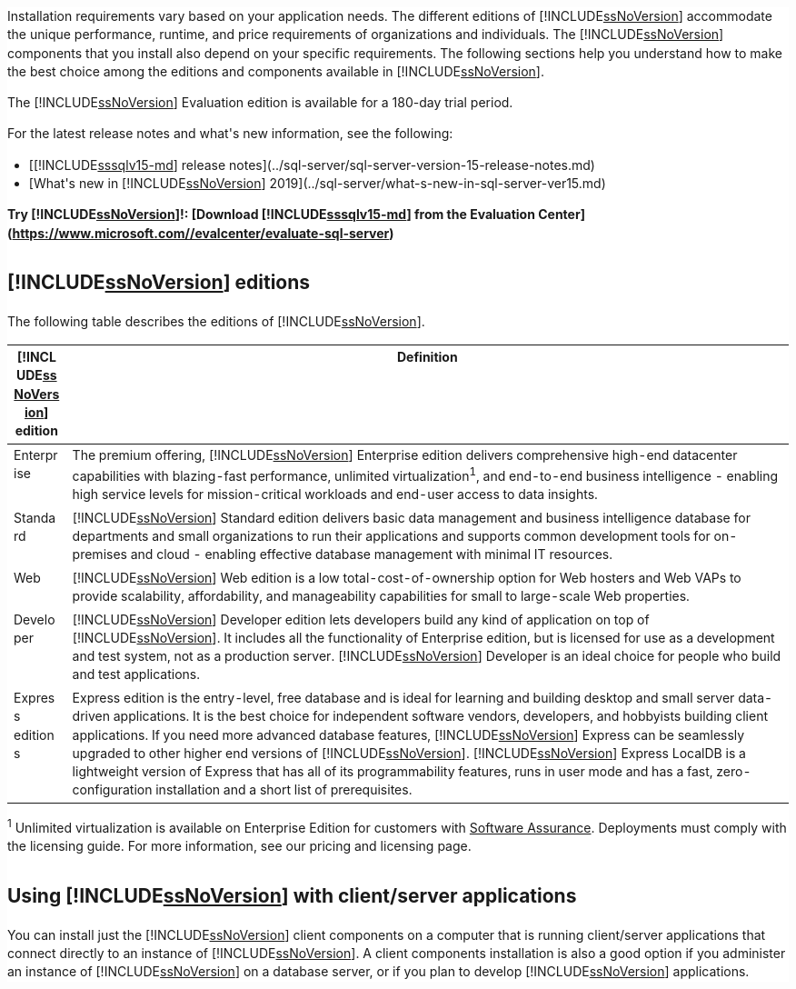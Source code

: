 Installation requirements vary based on your application needs. The different editions of [!INCLUDE[ssNoVersion](../includes/ssnoversion-md.md)] accommodate the unique performance, runtime, and price requirements of organizations and individuals. The [!INCLUDE[ssNoVersion](../includes/ssnoversion-md.md)] components that you install also depend on your specific requirements. The following sections help you understand how to make the best choice among the editions and components available in [!INCLUDE[ssNoVersion](../includes/ssnoversion-md.md)].

The [!INCLUDE[ssNoVersion](../includes/ssnoversion-md.md)] Evaluation edition is available for a 180-day trial period.

For the latest release notes and what's new information, see the following:

* [[!INCLUDE[sssqlv15-md](../includes/sssqlv15-md.md)] release notes](../sql-server/sql-server-version-15-release-notes.md)
* [What's new in [!INCLUDE[ssNoVersion](../includes/ssnoversion-md.md)] 2019](../sql-server/what-s-new-in-sql-server-ver15.md)

**Try [!INCLUDE[ssNoVersion](../includes/ssnoversion-md.md)]!: [Download [!INCLUDE[sssqlv15-md](../includes/sssqlv15-md.md)] from the Evaluation Center](https://www.microsoft.com//evalcenter/evaluate-sql-server)**

## [!INCLUDE[ssNoVersion](../includes/ssNoVersion-md.md)] editions

The following table describes the editions of [!INCLUDE[ssNoVersion](../includes/ssnoversion-md.md)].

|[!INCLUDE[ssNoVersion](../includes/ssnoversion-md.md)] edition|Definition|
|---------------------------------------|----------------|
|Enterprise|The premium offering, [!INCLUDE[ssNoVersion](../includes/ssNoVersion-md.md)] Enterprise edition delivers comprehensive high-end datacenter capabilities with blazing-fast performance, unlimited virtualization<sup>1</sup>, and end-to-end business intelligence - enabling high service levels for mission-critical workloads and end-user access to data insights.|
|Standard|[!INCLUDE[ssNoVersion](../includes/ssNoVersion-md.md)] Standard edition delivers basic data management and business intelligence database for departments and small organizations to run their applications and supports common development tools for on-premises and cloud - enabling effective database management with minimal IT resources.|
|Web|[!INCLUDE[ssNoVersion](../includes/ssNoVersion-md.md)] Web edition is a low total-cost-of-ownership option for Web hosters and Web VAPs to provide scalability, affordability, and manageability capabilities for small to large-scale Web properties.|
|Developer|[!INCLUDE[ssNoVersion](../includes/ssNoVersion-md.md)] Developer edition lets developers build any kind of application on top of [!INCLUDE[ssNoVersion](../includes/ssnoversion-md.md)]. It includes all the functionality of Enterprise edition, but is licensed for use as a development and test system, not as a production server. [!INCLUDE[ssNoVersion](../includes/ssnoversion-md.md)] Developer is an ideal choice for people who build and test applications.|
|Express editions|Express edition is the entry-level, free database and is ideal for learning and building desktop and small server data-driven applications. It is the best choice for independent software vendors, developers, and hobbyists building client applications. If you need more advanced database features, [!INCLUDE[ssNoVersion](../includes/ssnoversion-md.md)] Express can be seamlessly upgraded to other higher end versions of [!INCLUDE[ssNoVersion](../includes/ssnoversion-md.md)]. [!INCLUDE[ssNoVersion](../includes/ssnoversion-md.md)] Express LocalDB is a lightweight version of Express that has all of its programmability features, runs in user mode and has a fast, zero-configuration installation and a short list of prerequisites.|

<sup>1</sup>
Unlimited virtualization is available on Enterprise Edition for customers with [Software Assurance](https://www.microsoft.com/licensing/licensing-programs/software-assurance-default). Deployments must comply with the licensing guide. For more information, see our pricing and licensing page.

## Using [!INCLUDE[ssNoVersion](../includes/ssnoversion-md.md)] with client/server applications

You can install just the [!INCLUDE[ssNoVersion](../includes/ssnoversion-md.md)] client components on a computer that is running client/server applications that connect directly to an instance of [!INCLUDE[ssNoVersion](../includes/ssnoversion-md.md)]. A client components installation is also a good option if you administer an instance of [!INCLUDE[ssNoVersion](../includes/ssnoversion-md.md)] on a database server, or if you plan to develop [!INCLUDE[ssNoVersion](../includes/ssnoversion-md.md)] applications.

